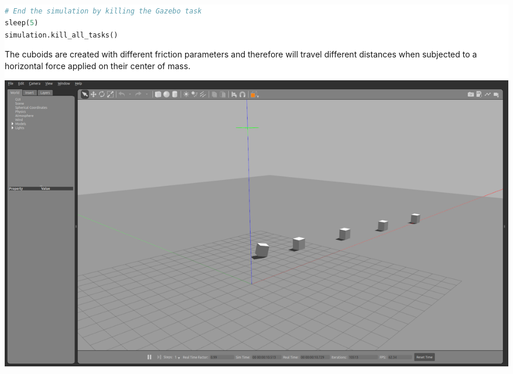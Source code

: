 
```python
# End the simulation by killing the Gazebo task
sleep(5)
simulation.kill_all_tasks()
```

The cuboids are created with different friction parameters and therefore will travel different distances when subjected to a horizontal force applied on their center of mass.

![friction test](images/friction_test.png)


```python

```
